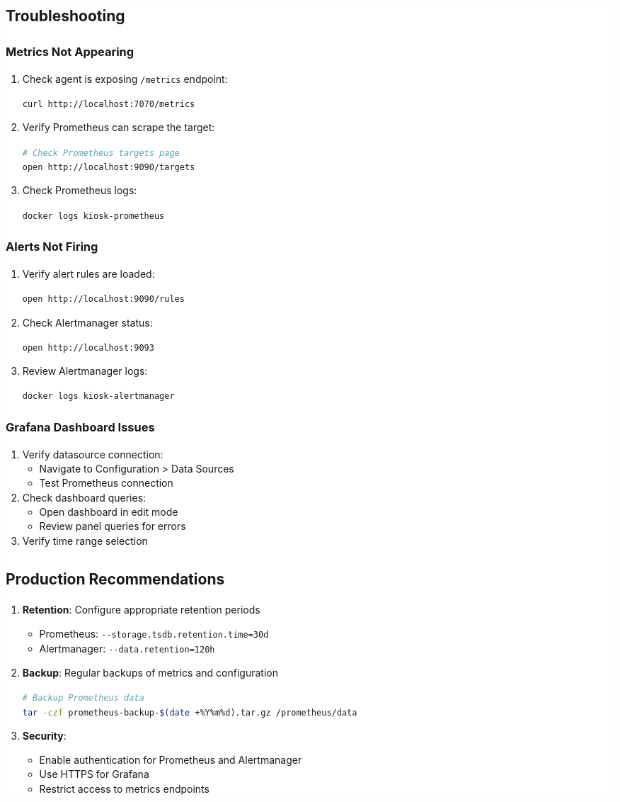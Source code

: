 ## Troubleshooting

### Metrics Not Appearing
1. Check agent is exposing `/metrics` endpoint:
   ```bash
   curl http://localhost:7070/metrics
   ```
2. Verify Prometheus can scrape the target:
   ```bash
   # Check Prometheus targets page
   open http://localhost:9090/targets
   ```
3. Check Prometheus logs:
   ```bash
   docker logs kiosk-prometheus
   ```

### Alerts Not Firing
1. Verify alert rules are loaded:
   ```bash
   open http://localhost:9090/rules
   ```
2. Check Alertmanager status:
   ```bash
   open http://localhost:9093
   ```
3. Review Alertmanager logs:
   ```bash
   docker logs kiosk-alertmanager
   ```

### Grafana Dashboard Issues
1. Verify datasource connection:
   - Navigate to Configuration > Data Sources
   - Test Prometheus connection
2. Check dashboard queries:
   - Open dashboard in edit mode
   - Review panel queries for errors
3. Verify time range selection

## Production Recommendations

1. **Retention**: Configure appropriate retention periods
   - Prometheus: `--storage.tsdb.retention.time=30d`
   - Alertmanager: `--data.retention=120h`

2. **Backup**: Regular backups of metrics and configuration
   ```bash
   # Backup Prometheus data
   tar -czf prometheus-backup-$(date +%Y%m%d).tar.gz /prometheus/data
   ```

3. **Security**: 
   - Enable authentication for Prometheus and Alertmanager
   - Use HTTPS for Grafana
   - Restrict access to metrics endpoints
